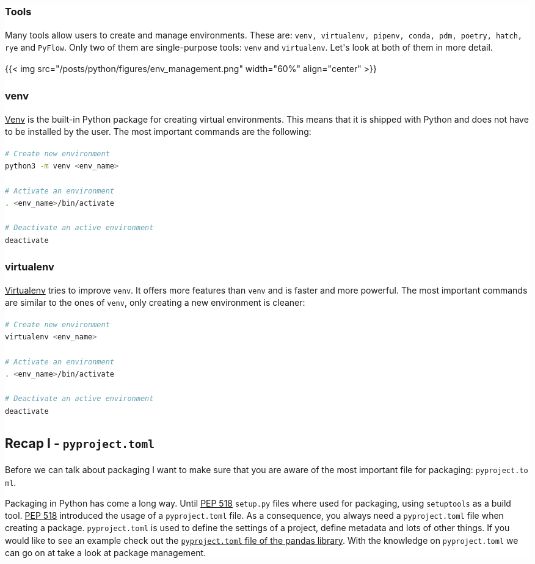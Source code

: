 ### Tools

Many tools allow users to create and manage environments. These are: `venv, virtualenv, pipenv, conda, pdm, poetry, hatch, rye` and `PyFlow`. Only two of them are single-purpose tools: `venv` and `virtualenv`. Let's look at both of them in more detail.

{{< img src="/posts/python/figures/env_management.png" width="60%" align="center" >}}

### venv
[Venv](https://docs.python.org/3/library/venv.html) is the built-in Python package for creating virtual environments. This means that it is shipped with Python and does not have to be installed by the user. The most important commands are the following:
```bash
# Create new environment
python3 -m venv <env_name>

# Activate an environment
. <env_name>/bin/activate

# Deactivate an active environment
deactivate
```

### virtualenv
[Virtualenv](https://virtualenv.pypa.io/en/latest/) tries to improve `venv`. It offers more features than `venv` and is faster and more powerful. The most important commands are similar to the ones of `venv`, only creating a new environment is cleaner:
```bash
# Create new environment
virtualenv <env_name>

# Activate an environment
. <env_name>/bin/activate

# Deactivate an active environment
deactivate
```

## Recap I - `pyproject.toml`

Before we can talk about packaging I want to make sure that you are aware of the most important file for packaging: `pyproject.toml`.

Packaging in Python has come a long way. Until [PEP 518](https://peps.python.org/pep-0518/) `setup.py` files where used for packaging, using `setuptools` as a build tool. [PEP 518](https://peps.python.org/pep-0518/) introduced the usage of a `pyproject.toml` file. As a consequence, you always need a `pyproject.toml` file when creating a package. `pyproject.toml` is used to define the settings of a project, define metadata and lots of other things. If you would like to see an example check out the [`pyproject.toml` file of the pandas library](https://github.com/pandas-dev/pandas/blob/main/pyproject.toml). With the knowledge on `pyproject.toml` we can go on at take a look at package management.
